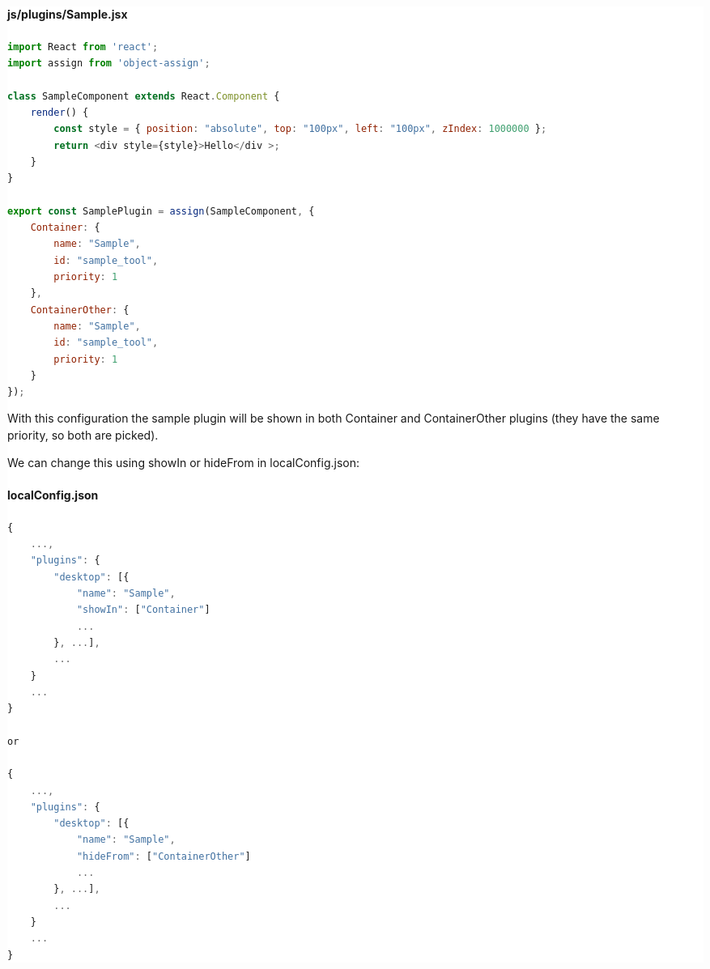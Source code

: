 #### js/plugins/Sample.jsx
```javascript
import React from 'react';
import assign from 'object-assign';

class SampleComponent extends React.Component {
    render() {
        const style = { position: "absolute", top: "100px", left: "100px", zIndex: 1000000 };
        return <div style={style}>Hello</div >;
    }
}

export const SamplePlugin = assign(SampleComponent, {
    Container: {
        name: "Sample",
        id: "sample_tool",
        priority: 1
    },
    ContainerOther: {
        name: "Sample",
        id: "sample_tool",
        priority: 1
    }
});

```

With this configuration the sample plugin will be shown in both Container and ContainerOther plugins (they have the same priority, so both are picked).

We can change this using showIn or hideFrom in localConfig.json:
#### localConfig.json
```javascript
{
    ...,
    "plugins": {
        "desktop": [{
            "name": "Sample",
            "showIn": ["Container"]
            ...
        }, ...],
        ...
    }
    ...
}

or

{
    ...,
    "plugins": {
        "desktop": [{
            "name": "Sample",
            "hideFrom": ["ContainerOther"]
            ...
        }, ...],
        ...
    }
    ...
}
```
